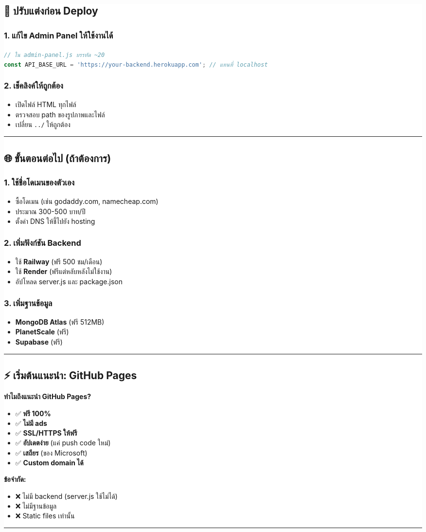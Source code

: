 
## 🔧 **ปรับแต่งก่อน Deploy**

### 1. แก้ไข Admin Panel ให้ใช้งานได้
```javascript
// ใน admin-panel.js บรรทัด ~20
const API_BASE_URL = 'https://your-backend.herokuapp.com'; // แทนที่ localhost
```

### 2. เช็คลิงค์ให้ถูกต้อง
- เปิดไฟล์ HTML ทุกไฟล์
- ตรวจสอบ path ของรูปภาพและไฟล์
- เปลี่ยน `../` ให้ถูกต้อง

---

## 🌐 **ขั้นตอนต่อไป (ถ้าต้องการ)**

### 1. **ใช้ชื่อโดเมนของตัวเอง**
- ซื้อโดเมน (เช่น godaddy.com, namecheap.com)
- ประมาณ 300-500 บาท/ปี
- ตั้งค่า DNS ให้ชี้ไปยัง hosting

### 2. **เพิ่มฟังก์ชัน Backend**
- ใช้ **Railway** (ฟรี 500 ชม/เดือน)
- ใช้ **Render** (ฟรีแต่หลับหลังไม่ใช้งาน)
- อัปโหลด server.js และ package.json

### 3. **เพิ่มฐานข้อมูล**
- **MongoDB Atlas** (ฟรี 512MB)
- **PlanetScale** (ฟรี)
- **Supabase** (ฟรี)

---

## ⚡ **เริ่มต้นแนะนำ: GitHub Pages**

**ทำไมถึงแนะนำ GitHub Pages?**
- ✅ **ฟรี 100%** 
- ✅ **ไม่มี ads**
- ✅ **SSL/HTTPS ให้ฟรี**
- ✅ **อัปเดตง่าย** (แค่ push code ใหม่)
- ✅ **เสถียร** (ของ Microsoft)
- ✅ **Custom domain ได้**

**ข้อจำกัด:**
- ❌ ไม่มี backend (server.js ใช้ไม่ได้)
- ❌ ไม่มีฐานข้อมูล  
- ❌ Static files เท่านั้น

---